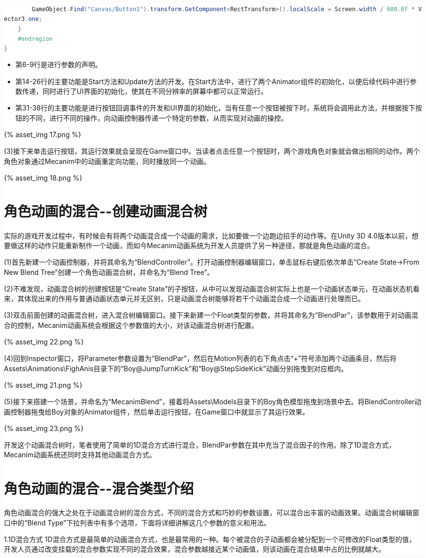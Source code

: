 ```cs
        GameObject.Find("Canvas/Button1").transform.GetComponent<RectTransform>().localScale = Screen.width / 600.0f * Vector3.one;  
    }
    #endregion
}
```

* 第6-9行是进行参数的声明。

* 第14-26行的主要功能是Start方法和Update方法的开发。在Start方法中，进行了两个Animator组件的初始化，以便后续代码中进行参数传递，同时进行了UI界面的初始化，使其在不同分辨率的屏幕中都可以正常运行。

* 第31-38行的主要功能是进行按钮回调事件的开发和UI界面的初始化，当有任意一个按钮被按下时，系统将会调用此方法，并根据按下按钮的不同，进行不同的操作，向动画控制器传递一个特定的参数，从而实现对动画的操控。

{% asset_img 17.png %}

(3)接下来单击运行按钮，其运行效果就会呈现在Game窗口中。当读者点击任意一个按钮时，两个游戏角色对象就会做出相同的动作。两个角色对象通过Mecanim中的动画重定向功能，同时播放同一个动画。

{% asset_img 18.png %}

# 角色动画的混合--创建动画混合树

实际的游戏开发过程中，有时候会有将两个动画混合成一个动画的需求，比如要做一个边跑边招手的动作等。在Unity 3D 4.0版本以前，想要做这样的动作只能重新制作一个动画，而如今Mecanim动画系统为开发人员提供了另一种途径，那就是角色动画的混合。

(1)首先新建一个动画控制器，并将其命名为“BlendController”。打开动画控制器编辑窗口，单击鼠标右键后依次单击“Create State->From New Blend Tree”创建一个角色动画混合树，并命名为“Blend Tree”。

(2)不难发现，动画混合树的创建按钮是“Create State”的子按钮，从中可以发现动画混合树实际上也是一个动画状态单元，在动画状态机看来，其体现出来的作用与普通动画状态单元并无区别，只是动画混合树能够将若干个动画混合成一个动画进行处理而已。

(3)双击前面创建的动画混合树，进入混合树编辑窗口。接下来新建一个Float类型的参数，并将其命名为“BlendPar”，该参数用于对动画混合的控制，Mecanim动画系统会根据这个参数值的大小，对该动画混合树进行配置。


{% asset_img 22.png %}

(4)回到Inspector窗口，将Parameter参数设置为“BlendPar”，然后在Motion列表的右下角点击“+”符号添加两个动画条目，然后将Assets\Animations\FighAnis目录下的“Boy@JumpTurnKick”和“Boy@StepSideKick”动画分别拖曳到对应框内。

{% asset_img 21.png %}

(5)接下来搭建一个场景，并命名为“MecanimBlend”，接着将Assets\Models目录下的Boy角色模型拖曳到场景中去。将BlendController动画控制器拖曳给Boy对象的Animator组件，然后单击运行按钮，在Game窗口中就显示了其运行效果。

{% asset_img 23.png %}

开发这个动画混合树时，笔者使用了简单的1D混合方式进行混合，BlendPar参数在其中充当了混合因子的作用。除了1D混合方式，Mecanim动画系统还同时支持其他动画混合方式。
    
# 角色动画的混合--混合类型介绍

角色动画混合的强大之处在于动画混合树的混合方式，不同的混合方式和巧妙的参数设置，可以混合出丰富的动画效果。动画混合树编辑窗口中的“Blend Type”下拉列表中有多个选项，下面将详细讲解这几个参数的意义和用法。

1.1D混合方式
1D混合方式是最简单的动画混合方式，也是最常用的一种。每个被混合的子动画都会被分配到一个可修改的Float类型的值，开发人员通过改变挂载的混合参数实现不同的混合效果，混合参数越接近某个动画值，则该动画在混合结果中占的比例就越大。

